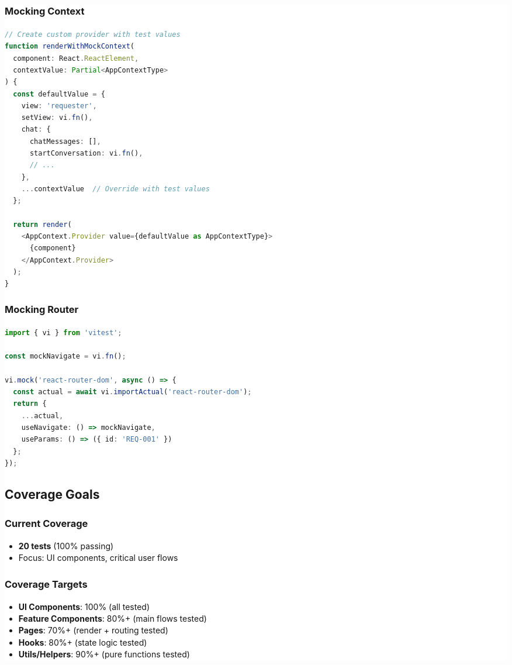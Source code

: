 ### Mocking Context

```typescript
// Create custom provider with test values
function renderWithMockContext(
  component: React.ReactElement,
  contextValue: Partial<AppContextType>
) {
  const defaultValue = {
    view: 'requester',
    setView: vi.fn(),
    chat: {
      chatMessages: [],
      startConversation: vi.fn(),
      // ...
    },
    ...contextValue  // Override with test values
  };

  return render(
    <AppContext.Provider value={defaultValue as AppContextType}>
      {component}
    </AppContext.Provider>
  );
}
```

### Mocking Router

```typescript
import { vi } from 'vitest';

const mockNavigate = vi.fn();

vi.mock('react-router-dom', async () => {
  const actual = await vi.importActual('react-router-dom');
  return {
    ...actual,
    useNavigate: () => mockNavigate,
    useParams: () => ({ id: 'REQ-001' })
  };
});
```

## Coverage Goals

### Current Coverage
- **20 tests** (100% passing)
- Focus: UI components, critical user flows

### Coverage Targets
- **UI Components**: 100% (all tested)
- **Feature Components**: 80%+ (main flows tested)
- **Pages**: 70%+ (render + routing tested)
- **Hooks**: 80%+ (state logic tested)
- **Utils/Helpers**: 90%+ (pure functions tested)

